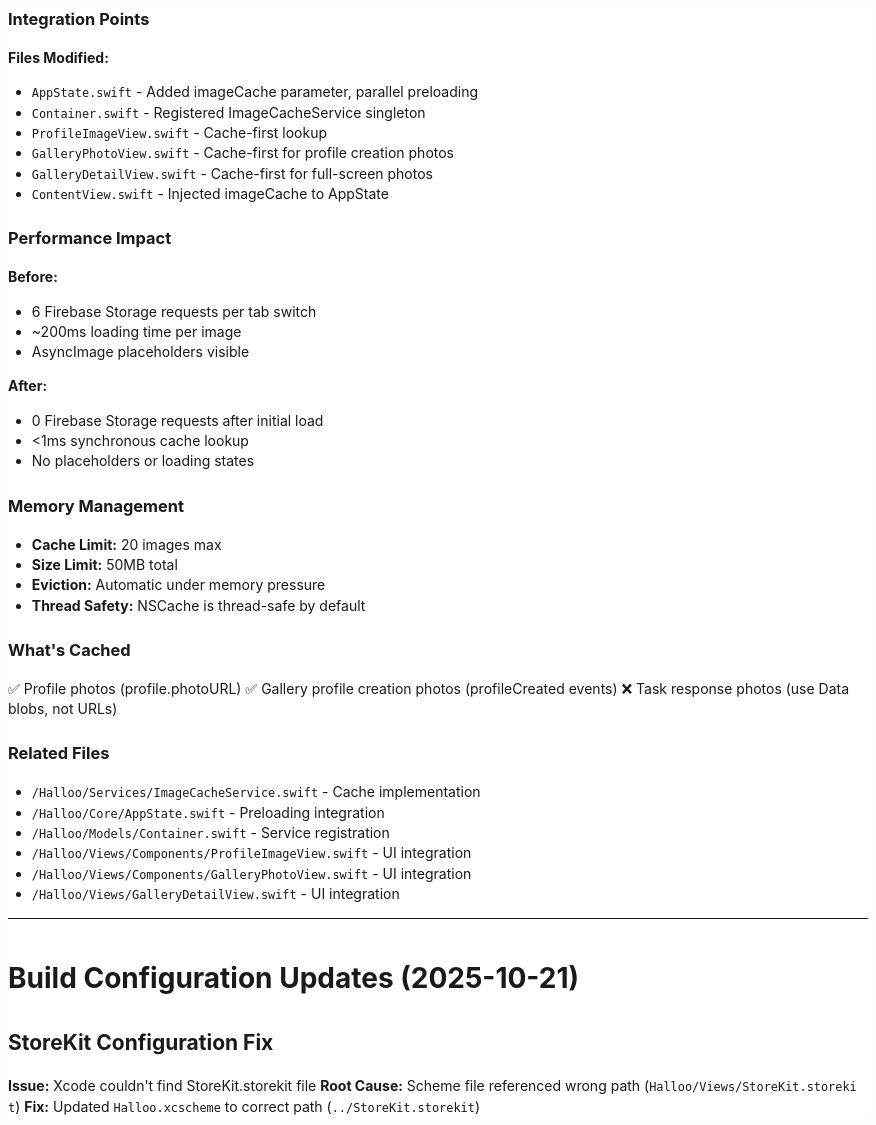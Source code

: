 ### Integration Points

**Files Modified:**
- `AppState.swift` - Added imageCache parameter, parallel preloading
- `Container.swift` - Registered ImageCacheService singleton
- `ProfileImageView.swift` - Cache-first lookup
- `GalleryPhotoView.swift` - Cache-first for profile creation photos
- `GalleryDetailView.swift` - Cache-first for full-screen photos
- `ContentView.swift` - Injected imageCache to AppState

### Performance Impact

**Before:**
- 6 Firebase Storage requests per tab switch
- ~200ms loading time per image
- AsyncImage placeholders visible

**After:**
- 0 Firebase Storage requests after initial load
- <1ms synchronous cache lookup
- No placeholders or loading states

### Memory Management
- **Cache Limit:** 20 images max
- **Size Limit:** 50MB total
- **Eviction:** Automatic under memory pressure
- **Thread Safety:** NSCache is thread-safe by default

### What's Cached
✅ Profile photos (profile.photoURL)
✅ Gallery profile creation photos (profileCreated events)
❌ Task response photos (use Data blobs, not URLs)

### Related Files
- `/Halloo/Services/ImageCacheService.swift` - Cache implementation
- `/Halloo/Core/AppState.swift` - Preloading integration
- `/Halloo/Models/Container.swift` - Service registration
- `/Halloo/Views/Components/ProfileImageView.swift` - UI integration
- `/Halloo/Views/Components/GalleryPhotoView.swift` - UI integration
- `/Halloo/Views/GalleryDetailView.swift` - UI integration

---

# Build Configuration Updates (2025-10-21)

## StoreKit Configuration Fix
**Issue:** Xcode couldn't find StoreKit.storekit file
**Root Cause:** Scheme file referenced wrong path (`Halloo/Views/StoreKit.storekit`)
**Fix:** Updated `Halloo.xcscheme` to correct path (`../StoreKit.storekit`)
